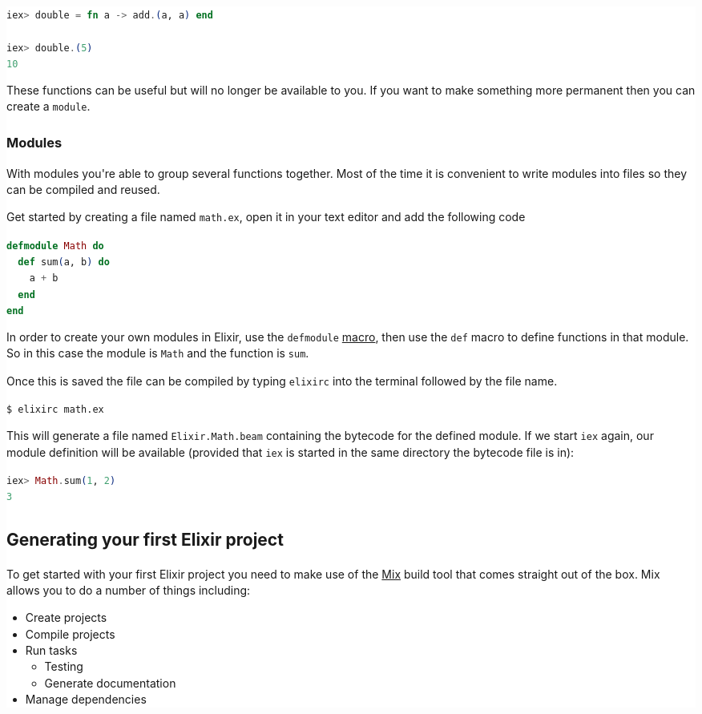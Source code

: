 ```elixir
iex> double = fn a -> add.(a, a) end

iex> double.(5)
10
```

These functions can be useful but will no longer be available to you.
If you want to make something more permanent then you can create a `module`.

### Modules

With modules you're able to group several functions together.
Most of the time it is convenient to write modules into files
so they can be compiled and reused.

Get started by creating a file named `math.ex`,
open it in your text editor and add the following code

```elixir
defmodule Math do
  def sum(a, b) do
    a + b
  end
end
```
In order to create your own modules in Elixir, use the `defmodule` [macro](https://www.google.co.uk/webhp?sourceid=chrome-instant&ion=1&espv=2&ie=UTF-8#q=what+is+a+macro&*),
then use the `def` macro to define functions in that module.
So in this case the module is `Math` and the function is `sum`.

Once this is saved the file can be compiled by typing `elixirc`
into the terminal followed by the file name.
```
$ elixirc math.ex
```

This will generate a file named `Elixir.Math.beam` containing the bytecode
for the defined module. If we start `iex` again, our module definition
will be available (provided that `iex` is started
  in the same directory the bytecode file is in):

```elixir
iex> Math.sum(1, 2)
3
```


## Generating your first Elixir project

To get started with your first Elixir project you need to make use of the [Mix](https://hexdocs.pm/mix/Mix.html) build tool that comes straight out of the box. Mix allows you to do a number of things including:

- Create projects
- Compile projects
- Run tasks
  - Testing
  - Generate documentation
- Manage dependencies
